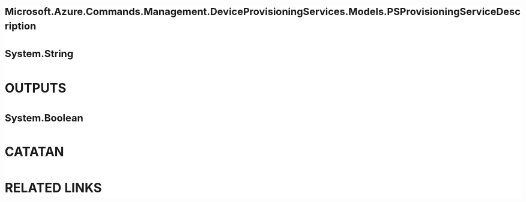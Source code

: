 ### Microsoft.Azure.Commands.Management.DeviceProvisioningServices.Models.PSProvisioningServiceDescription

### System.String

## OUTPUTS

### System.Boolean

## CATATAN

## RELATED LINKS
